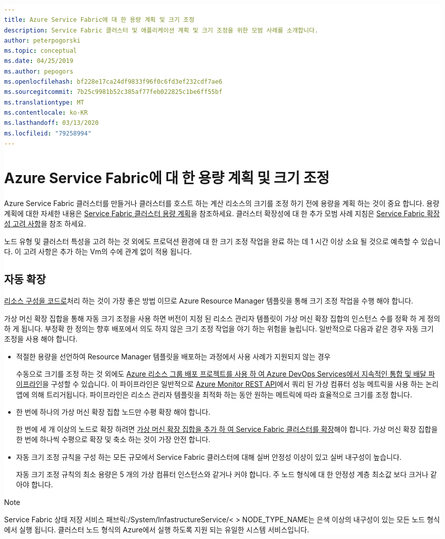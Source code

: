 ```yaml
---
title: Azure Service Fabric에 대 한 용량 계획 및 크기 조정
description: Service Fabric 클러스터 및 애플리케이션 계획 및 크기 조정을 위한 모범 사례를 소개합니다.
author: peterpogorski
ms.topic: conceptual
ms.date: 04/25/2019
ms.author: pepogors
ms.openlocfilehash: bf228e17ca24df9833f96f0c6fd3ef232cdf7ae6
ms.sourcegitcommit: 7b25c9981b52c385af77feb022825c1be6ff55bf
ms.translationtype: MT
ms.contentlocale: ko-KR
ms.lasthandoff: 03/13/2020
ms.locfileid: "79258994"
---
```

# <a name="capacity-planning-and-scaling-for-azure-service-fabric"></a>Azure Service Fabric에 대 한 용량 계획 및 크기 조정

Azure Service Fabric 클러스터를 만들거나 클러스터를 호스트 하는 계산 리소스의 크기를 조정 하기 전에 용량을 계획 하는 것이 중요 합니다. 용량 계획에 대한 자세한 내용은 [Service Fabric 클러스터 용량 계획](https://docs.microsoft.com/azure/service-fabric/service-fabric-cluster-capacity)을 참조하세요. 클러스터 확장성에 대 한 추가 모범 사례 지침은 [Service Fabric 확장성 고려 사항](https://docs.microsoft.com/azure/architecture/reference-architectures/microservices/service-fabric#scalability-considerations)을 참조 하세요.

노드 유형 및 클러스터 특성을 고려 하는 것 외에도 프로덕션 환경에 대 한 크기 조정 작업을 완료 하는 데 1 시간 이상 소요 될 것으로 예측할 수 있습니다. 이 고려 사항은 추가 하는 Vm의 수에 관계 없이 적용 됩니다.

## <a name="autoscaling"></a>자동 확장
[리소스 구성을 코드로]( https://docs.microsoft.com/azure/service-fabric/service-fabric-best-practices-infrastructure-as-code)처리 하는 것이 가장 좋은 방법 이므로 Azure Resource Manager 템플릿을 통해 크기 조정 작업을 수행 해야 합니다. 

가상 머신 확장 집합을 통해 자동 크기 조정을 사용 하면 버전이 지정 된 리소스 관리자 템플릿이 가상 머신 확장 집합의 인스턴스 수를 정확 하 게 정의 하 게 됩니다. 부정확 한 정의는 향후 배포에서 의도 하지 않은 크기 조정 작업을 야기 하는 위험을 늘립니다. 일반적으로 다음과 같은 경우 자동 크기 조정을 사용 해야 합니다.

* 적절한 용량을 선언하여 Resource Manager 템플릿을 배포하는 과정에서 사용 사례가 지원되지 않는 경우
     
   수동으로 크기를 조정 하는 것 외에도 [Azure 리소스 그룹 배포 프로젝트를 사용 하 여 Azure DevOps Services에서 지속적인 통합 및 배달 파이프라인](https://docs.microsoft.com/azure/vs-azure-tools-resource-groups-ci-in-vsts)을 구성할 수 있습니다. 이 파이프라인은 일반적으로 [Azure Monitor REST API](https://docs.microsoft.com/azure/azure-monitor/platform/rest-api-walkthrough)에서 쿼리 된 가상 컴퓨터 성능 메트릭을 사용 하는 논리 앱에 의해 트리거됩니다. 파이프라인은 리소스 관리자 템플릿을 최적화 하는 동안 원하는 메트릭에 따라 효율적으로 크기를 조정 합니다.
* 한 번에 하나의 가상 머신 확장 집합 노드만 수평 확장 해야 합니다.
   
   한 번에 세 개 이상의 노드로 확장 하려면 [가상 머신 확장 집합을 추가 하 여 Service Fabric 클러스터를 확장](virtual-machine-scale-set-scale-node-type-scale-out.md)해야 합니다. 가상 머신 확장 집합을 한 번에 하나씩 수평으로 확장 및 축소 하는 것이 가장 안전 합니다.
* 자동 크기 조정 규칙을 구성 하는 모든 규모에서 Service Fabric 클러스터에 대해 실버 안정성 이상이 있고 실버 내구성이 높습니다.
  
   자동 크기 조정 규칙의 최소 용량은 5 개의 가상 컴퓨터 인스턴스와 같거나 커야 합니다. 주 노드 형식에 대 한 안정성 계층 최소값 보다 크거나 같아야 합니다.

> [!NOTE]
> Service Fabric 상태 저장 서비스 패브릭:/System/InfastructureService/< > NODE_TYPE_NAME는 은색 이상의 내구성이 있는 모든 노드 형식에서 실행 됩니다. 클러스터 노드 형식의 Azure에서 실행 하도록 지원 되는 유일한 시스템 서비스입니다.


[Image1]: ./media/service-fabric-best-practices/generate-common-name-cert-portal.png